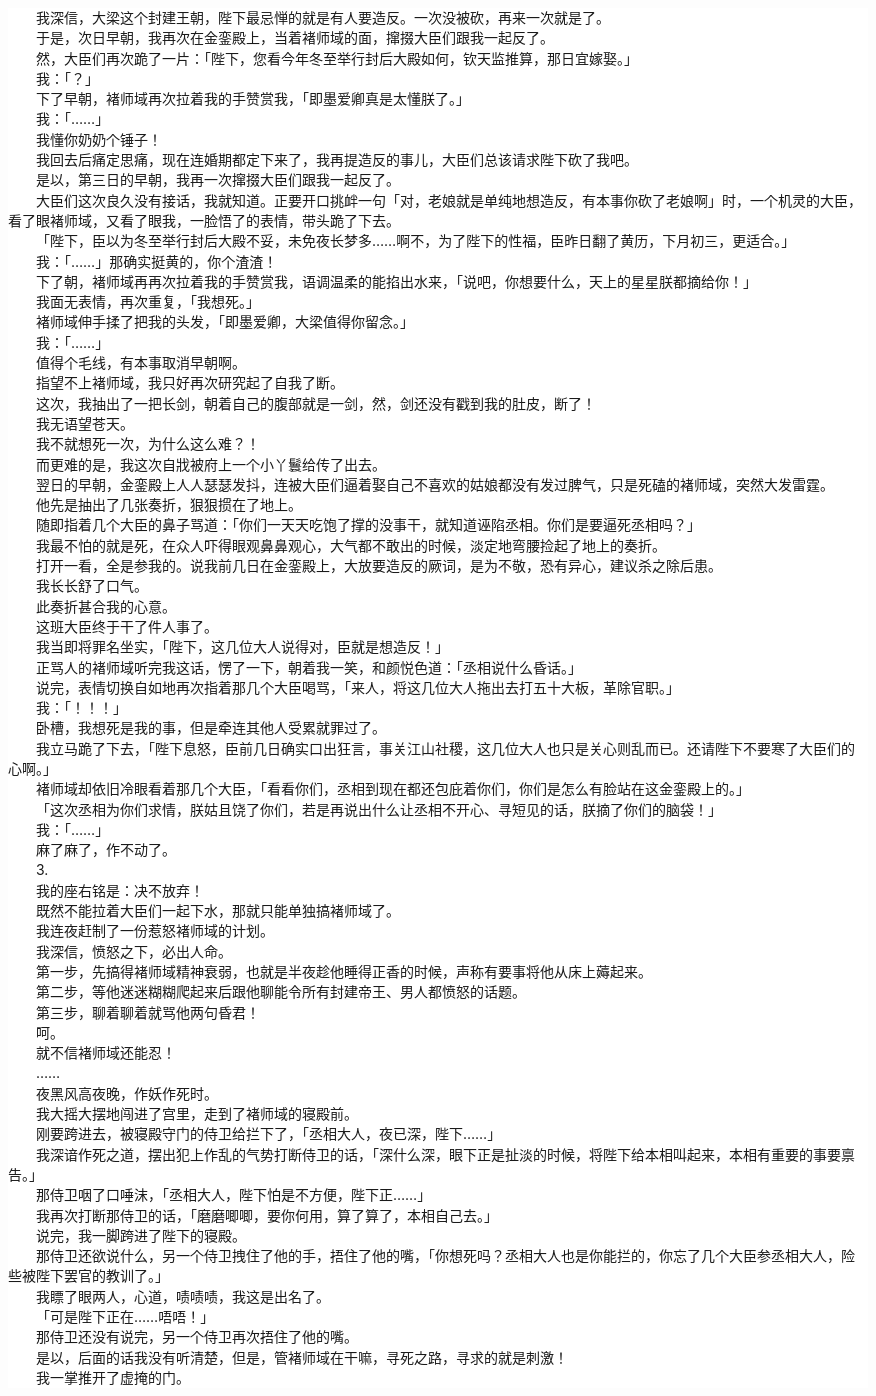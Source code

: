 &emsp;&emsp;我深信，大梁这个封建王朝，陛下最忌惮的就是有人要造反。一次没被砍，再来一次就是了。  
&emsp;&emsp;于是，次日早朝，我再次在金銮殿上，当着褚师域的面，撺掇大臣们跟我一起反了。  
&emsp;&emsp;然，大臣们再次跪了一片：「陛下，您看今年冬至举行封后大殿如何，钦天监推算，那日宜嫁娶。」  
&emsp;&emsp;我：「？」  
&emsp;&emsp;下了早朝，褚师域再次拉着我的手赞赏我，「即墨爱卿真是太懂朕了。」  
&emsp;&emsp;我：「……」  
&emsp;&emsp;我懂你奶奶个锤子！  
&emsp;&emsp;我回去后痛定思痛，现在连婚期都定下来了，我再提造反的事儿，大臣们总该请求陛下砍了我吧。  
&emsp;&emsp;是以，第三日的早朝，我再一次撺掇大臣们跟我一起反了。  
&emsp;&emsp;大臣们这次良久没有接话，我就知道。正要开口挑衅一句「对，老娘就是单纯地想造反，有本事你砍了老娘啊」时，一个机灵的大臣，看了眼褚师域，又看了眼我，一脸悟了的表情，带头跪了下去。  
&emsp;&emsp;「陛下，臣以为冬至举行封后大殿不妥，未免夜长梦多……啊不，为了陛下的性福，臣昨日翻了黄历，下月初三，更适合。」  
&emsp;&emsp;我：「……」那确实挺黄的，你个渣渣！  
&emsp;&emsp;下了朝，褚师域再再次拉着我的手赞赏我，语调温柔的能掐出水来，「说吧，你想要什么，天上的星星朕都摘给你！」  
&emsp;&emsp;我面无表情，再次重复，「我想死。」  
&emsp;&emsp;褚师域伸手揉了把我的头发，「即墨爱卿，大梁值得你留念。」  
&emsp;&emsp;我：「……」  
&emsp;&emsp;值得个毛线，有本事取消早朝啊。  
&emsp;&emsp;指望不上褚师域，我只好再次研究起了自我了断。  
&emsp;&emsp;这次，我抽出了一把长剑，朝着自己的腹部就是一剑，然，剑还没有戳到我的肚皮，断了！  
&emsp;&emsp;我无语望苍天。  
&emsp;&emsp;我不就想死一次，为什么这么难？！  
&emsp;&emsp;而更难的是，我这次自戕被府上一个小丫鬟给传了出去。  
&emsp;&emsp;翌日的早朝，金銮殿上人人瑟瑟发抖，连被大臣们逼着娶自己不喜欢的姑娘都没有发过脾气，只是死磕的褚师域，突然大发雷霆。  
&emsp;&emsp;他先是抽出了几张奏折，狠狠掼在了地上。  
&emsp;&emsp;随即指着几个大臣的鼻子骂道：「你们一天天吃饱了撑的没事干，就知道诬陷丞相。你们是要逼死丞相吗？」  
&emsp;&emsp;我最不怕的就是死，在众人吓得眼观鼻鼻观心，大气都不敢出的时候，淡定地弯腰捡起了地上的奏折。  
&emsp;&emsp;打开一看，全是参我的。说我前几日在金銮殿上，大放要造反的厥词，是为不敬，恐有异心，建议杀之除后患。  
&emsp;&emsp;我长长舒了口气。  
&emsp;&emsp;此奏折甚合我的心意。  
&emsp;&emsp;这班大臣终于干了件人事了。  
&emsp;&emsp;我当即将罪名坐实，「陛下，这几位大人说得对，臣就是想造反！」  
&emsp;&emsp;正骂人的褚师域听完我这话，愣了一下，朝着我一笑，和颜悦色道：「丞相说什么昏话。」  
&emsp;&emsp;说完，表情切换自如地再次指着那几个大臣喝骂，「来人，将这几位大人拖出去打五十大板，革除官职。」  
&emsp;&emsp;我：「！！！」  
&emsp;&emsp;卧槽，我想死是我的事，但是牵连其他人受累就罪过了。  
&emsp;&emsp;我立马跪了下去，「陛下息怒，臣前几日确实口出狂言，事关江山社稷，这几位大人也只是关心则乱而已。还请陛下不要寒了大臣们的心啊。」  
&emsp;&emsp;褚师域却依旧冷眼看着那几个大臣，「看看你们，丞相到现在都还包庇着你们，你们是怎么有脸站在这金銮殿上的。」  
&emsp;&emsp;「这次丞相为你们求情，朕姑且饶了你们，若是再说出什么让丞相不开心、寻短见的话，朕摘了你们的脑袋！」  
&emsp;&emsp;我：「……」  
&emsp;&emsp;麻了麻了，作不动了。  
&emsp;&emsp;3.  
&emsp;&emsp;我的座右铭是：决不放弃！  
&emsp;&emsp;既然不能拉着大臣们一起下水，那就只能单独搞褚师域了。  
&emsp;&emsp;我连夜赶制了一份惹怒褚师域的计划。  
&emsp;&emsp;我深信，愤怒之下，必出人命。  
&emsp;&emsp;第一步，先搞得褚师域精神衰弱，也就是半夜趁他睡得正香的时候，声称有要事将他从床上薅起来。  
&emsp;&emsp;第二步，等他迷迷糊糊爬起来后跟他聊能令所有封建帝王、男人都愤怒的话题。  
&emsp;&emsp;第三步，聊着聊着就骂他两句昏君！  
&emsp;&emsp;呵。   
&emsp;&emsp;就不信褚师域还能忍！  
&emsp;&emsp;……  
&emsp;&emsp;夜黑风高夜晚，作妖作死时。  
&emsp;&emsp;我大摇大摆地闯进了宫里，走到了褚师域的寝殿前。  
&emsp;&emsp;刚要跨进去，被寝殿守门的侍卫给拦下了，「丞相大人，夜已深，陛下……」  
&emsp;&emsp;我深谙作死之道，摆出犯上作乱的气势打断侍卫的话，「深什么深，眼下正是扯淡的时候，将陛下给本相叫起来，本相有重要的事要禀告。」  
&emsp;&emsp;那侍卫咽了口唾沫，「丞相大人，陛下怕是不方便，陛下正……」  
&emsp;&emsp;我再次打断那侍卫的话，「磨磨唧唧，要你何用，算了算了，本相自己去。」  
&emsp;&emsp;说完，我一脚跨进了陛下的寝殿。  
&emsp;&emsp;那侍卫还欲说什么，另一个侍卫拽住了他的手，捂住了他的嘴，「你想死吗？丞相大人也是你能拦的，你忘了几个大臣参丞相大人，险些被陛下罢官的教训了。」  
&emsp;&emsp;我瞟了眼两人，心道，啧啧啧，我这是出名了。  
&emsp;&emsp;「可是陛下正在……唔唔！」  
&emsp;&emsp;那侍卫还没有说完，另一个侍卫再次捂住了他的嘴。  
&emsp;&emsp;是以，后面的话我没有听清楚，但是，管褚师域在干嘛，寻死之路，寻求的就是刺激！  
&emsp;&emsp;我一掌推开了虚掩的门。  